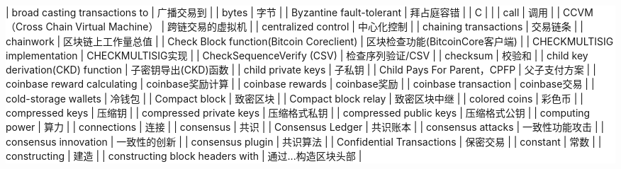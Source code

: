 | broad casting transactions to                             | 广播交易到                      |
| bytes                                                     | 字节                         |
| Byzantine fault-tolerant                                  | 拜占庭容错                      |
| C                                                         |                            |
| call                                                      | 调用                         |
| CCVM（Cross Chain Virtual Machine）                         | 跨链交易的虚拟机                   |
| centralized control                                       | 中心化控制                      |
| chaining transactions                                     | 交易链条                       |
| chainwork                                                 | 区块链上工作量总值                  |
| Check Block function(Bitcoin Coreclient)                  | 区块检查功能(BitcoinCore客户端)     |
| CHECKMULTISIG implementation                              | CHECKMULTISIG实现            |
| CheckSequenceVerify (CSV)                                 | 检查序列验证/CSV                 |
| checksum                                                  | 校验和                        |
| child key derivation(CKD) function                        | 子密钥导出(CKD)函数               |
| child private keys                                        | 子私钥                        |
| Child Pays For Parent，CPFP                                | 父子支付方案                     |
| coinbase reward calculating                               | coinbase奖励计算               |
| coinbase rewards                                          | coinbase奖励                 |
| coinbase transaction                                      | coinbase交易                 |
| cold-storage wallets                                      | 冷钱包                        |
| Compact block                                             | 致密区块                       |
| Compact block relay                                       | 致密区块中继                     |
| colored coins                                             | 彩色币                        |
| compressed keys                                           | 压缩钥                        |
| compressed private keys                                   | 压缩格式私钥                     |
| compressed public keys                                    | 压缩格式公钥                     |
| computing power                                           | 算力                         |
| connections                                               | 连接                         |
| consensus                                                 | 共识                         |
| Consensus Ledger                                          | 共识账本                       |
| consensus attacks                                         | 一致性功能攻击                    |
| consensus innovation                                      | 一致性的创新                     |
| consensus plugin                                          | 共识算法                       |
| Confidential Transactions                                 | 保密交易                       |
| constant                                                  | 常数                         |
| constructing                                              | 建造                         |
| constructing block headers with                           | 通过...构造区块头部                |